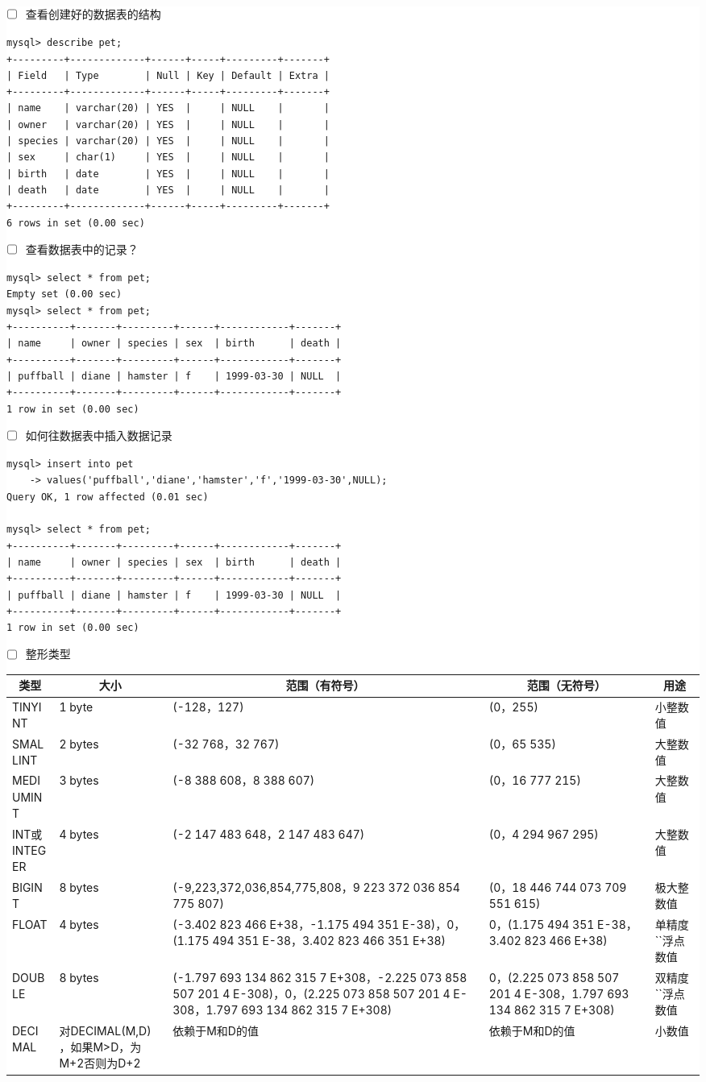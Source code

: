 * [ ] 查看创建好的数据表的结构

```
mysql> describe pet;
+---------+-------------+------+-----+---------+-------+
| Field   | Type        | Null | Key | Default | Extra |
+---------+-------------+------+-----+---------+-------+
| name    | varchar(20) | YES  |     | NULL    |       |
| owner   | varchar(20) | YES  |     | NULL    |       |
| species | varchar(20) | YES  |     | NULL    |       |
| sex     | char(1)     | YES  |     | NULL    |       |
| birth   | date        | YES  |     | NULL    |       |
| death   | date        | YES  |     | NULL    |       |
+---------+-------------+------+-----+---------+-------+
6 rows in set (0.00 sec)
```

* [ ] 查看数据表中的记录？

```
mysql> select * from pet;
Empty set (0.00 sec)
mysql> select * from pet;
+----------+-------+---------+------+------------+-------+
| name     | owner | species | sex  | birth      | death |
+----------+-------+---------+------+------------+-------+
| puffball | diane | hamster | f    | 1999-03-30 | NULL  |
+----------+-------+---------+------+------------+-------+
1 row in set (0.00 sec)
```

* [ ] 如何往数据表中插入数据记录

```
mysql> insert into pet
    -> values('puffball','diane','hamster','f','1999-03-30',NULL);
Query OK, 1 row affected (0.01 sec)

mysql> select * from pet;
+----------+-------+---------+------+------------+-------+
| name     | owner | species | sex  | birth      | death |
+----------+-------+---------+------+------------+-------+
| puffball | diane | hamster | f    | 1999-03-30 | NULL  |
+----------+-------+---------+------+------------+-------+
1 row in set (0.00 sec)
```

* [ ] 整形类型

| 类型         | 大小                                     | 范围（有符号）                                                                                                                      | 范围（无符号）                                                    | 用途             |
| ------------ | ---------------------------------------- | ----------------------------------------------------------------------------------------------------------------------------------- | ----------------------------------------------------------------- | ---------------- |
| TINYINT      | 1 byte                                   | (-128，127)                                                                                                                         | (0，255)                                                          | 小整数值         |
| SMALLINT     | 2 bytes                                  | (-32 768，32 767)                                                                                                                   | (0，65 535)                                                       | 大整数值         |
| MEDIUMINT    | 3  bytes                                 | (-8 388 608，8 388 607)                                                                                                             | (0，16 777 215)                                                   | 大整数值         |
| INT或INTEGER | 4  bytes                                 | (-2 147 483 648，2 147 483 647)                                                                                                     | (0，4 294 967 295)                                                | 大整数值         |
| BIGINT       | 8  bytes                                 | (-9,223,372,036,854,775,808，9 223 372 036 854 775 807)                                                                             | (0，18 446 744 073 709 551 615)                                   | 极大整数值       |
| FLOAT        | 4  bytes                                 | (-3.402 823 466 E+38，-1.175 494 351 E-38)，0，(1.175 494 351 E-38，3.402 823 466 351 E+38)                                         | 0，(1.175 494 351 E-38，3.402 823 466 E+38)                       | 单精度``浮点数值 |
| DOUBLE       | 8  bytes                                 | (-1.797 693 134 862 315 7 E+308，-2.225 073 858 507 201 4 E-308)，0，(2.225 073 858 507 201 4 E-308，1.797 693 134 862 315 7 E+308) | 0，(2.225 073 858 507 201 4 E-308，1.797 693 134 862 315 7 E+308) | 双精度``浮点数值 |
| DECIMAL      | 对DECIMAL(M,D) ，如果M>D，为M+2否则为D+2 | 依赖于M和D的值                                                                                                                      | 依赖于M和D的值                                                    | 小数值           |
